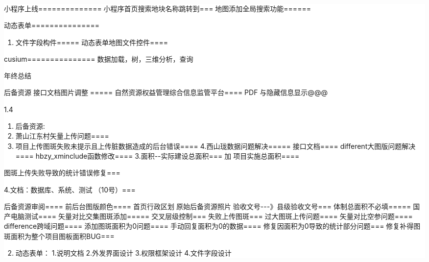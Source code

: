 
小程序上线==============
小程序首页搜索地块名称跳转到===
地图添加全局搜索功能======


动态表单===============
1.	文件字段构件=====
动态表单地图文件控件====

cusium===============
数据加载，树，三维分析，查询

年终总结


后备资源
接口文档图片调整 =====
自然资源权益管理综合信息监管平台====
PDF 与隐藏信息显示@@@


1.4
1.	后备资源:
1.	萧山江东村矢量上传问题====
2.	项目上传图斑失败未提示且上传脏数据造成的后台错误====
4.西山珑数据问题解决=====
接口文档====
different大图版问题解决====
hbzy_xminclude函数修改====
3.面积--实际建设总面积===
加  项目实施总面积====

图斑上传失败导致的统计错误修复===

4.文档：数据库、系统、测试  （10号）===

后备资源审阅====
前后台图版颜色====
首页行政区划
原始后备资源照片
验收文号---》县级验收文号===
体制总面积不必填=====
国产电脑测试====
矢量对比交集图斑添加=====
交叉层级控制===
失败上传图斑===
过大图斑上传问题====
矢量对比空参问题====
difference跨域问题====
添加图斑面积为0问题====
手动回复面积为0的数据====
修复因面积为0导致的统计部分问题===
修复补得图斑面积为整个项目图板面积BUG===


2.	动态表单：
1.说明文档
2.外发界面设计
3.权限框架设计
4.文件字段设计
